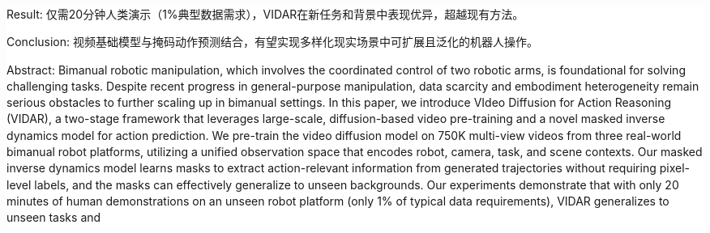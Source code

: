 Result: 仅需20分钟人类演示（1%典型数据需求），VIDAR在新任务和背景中表现优异，超越现有方法。

Conclusion: 视频基础模型与掩码动作预测结合，有望实现多样化现实场景中可扩展且泛化的机器人操作。

Abstract: Bimanual robotic manipulation, which involves the coordinated control of two
robotic arms, is foundational for solving challenging tasks. Despite recent
progress in general-purpose manipulation, data scarcity and embodiment
heterogeneity remain serious obstacles to further scaling up in bimanual
settings. In this paper, we introduce VIdeo Diffusion for Action Reasoning
(VIDAR), a two-stage framework that leverages large-scale, diffusion-based
video pre-training and a novel masked inverse dynamics model for action
prediction. We pre-train the video diffusion model on 750K multi-view videos
from three real-world bimanual robot platforms, utilizing a unified observation
space that encodes robot, camera, task, and scene contexts. Our masked inverse
dynamics model learns masks to extract action-relevant information from
generated trajectories without requiring pixel-level labels, and the masks can
effectively generalize to unseen backgrounds. Our experiments demonstrate that
with only 20 minutes of human demonstrations on an unseen robot platform (only
1% of typical data requirements), VIDAR generalizes to unseen tasks and
